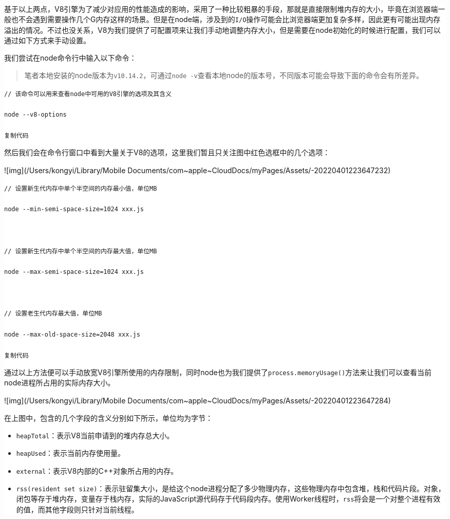  基于以上两点，V8引擎为了减少对应用的性能造成的影响，采用了一种比较粗暴的手段，那就是直接限制堆内存的大小，毕竟在浏览器端一般也不会遇到需要操作几个G内存这样的场景。但是在node端，涉及到的`I/O`操作可能会比浏览器端更加复杂多样，因此更有可能出现内存溢出的情况。不过也没关系，V8为我们提供了可配置项来让我们手动地调整内存大小，但是需要在node初始化的时候进行配置，我们可以通过如下方式来手动设置。

 我们尝试在node命令行中输入以下命令：

 

>  笔者本地安装的node版本为`v10.14.2`，可通过`node -v`查看本地node的版本号，不同版本可能会导致下面的命令会有所差异。

 

```Assembly%20language
// 该命令可以用来查看node中可用的V8引擎的选项及其含义

node --v8-options

复制代码
```

然后我们会在命令行窗口中看到大量关于V8的选项，这里我们暂且只关注图中红色选框中的几个选项： 

![img](/Users/kongyi/Library/Mobile Documents/com~apple~CloudDocs/myPages/Assets/-20220401223647232)

 

```Assembly%20language
// 设置新生代内存中单个半空间的内存最小值，单位MB

node --min-semi-space-size=1024 xxx.js



// 设置新生代内存中单个半空间的内存最大值，单位MB

node --max-semi-space-size=1024 xxx.js



// 设置老生代内存最大值，单位MB

node --max-old-space-size=2048 xxx.js

复制代码
```

通过以上方法便可以手动放宽V8引擎所使用的内存限制，同时node也为我们提供了`process.memoryUsage()`方法来让我们可以查看当前node进程所占用的实际内存大小。 

![img](/Users/kongyi/Library/Mobile Documents/com~apple~CloudDocs/myPages/Assets/-20220401223647284)

 在上图中，包含的几个字段的含义分别如下所示，单位均为字节： 

- `heapTotal`：表示V8当前申请到的堆内存总大小。

- `heapUsed`：表示当前内存使用量。

- `external`：表示V8内部的C++对象所占用的内存。

- `rss(resident set size)`：表示驻留集大小，是给这个node进程分配了多少物理内存，这些物理内存中包含堆，栈和代码片段。对象，闭包等存于堆内存，变量存于栈内存，实际的JavaScript源代码存于代码段内存。使用Worker线程时，`rss`将会是一个对整个进程有效的值，而其他字段则只针对当前线程。
